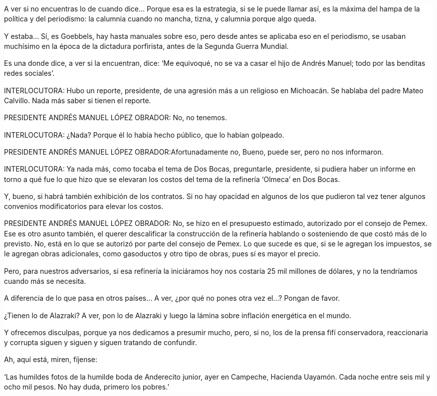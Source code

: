 A ver si no encuentras lo de cuando dice… Porque esa es la estrategia, si se
le puede llamar así, es la máxima del hampa de la política y del periodismo:
la calumnia cuando no mancha, tizna, y calumnia porque algo queda.

Y estaba… Sí, es Goebbels, hay hasta manuales sobre eso, pero desde antes se
aplicaba eso en el periodismo, se usaban muchísimo en la época de la dictadura
porfirista, antes de la Segunda Guerra Mundial.

Es una donde dice, a ver si la encuentran, dice: ‘Me equivoqué, no se va a
casar el hijo de Andrés Manuel; todo por las benditas redes sociales’.

INTERLOCUTORA: Hubo un reporte, presidente, de una agresión más a un religioso
en Michoacán. Se hablaba del padre Mateo Calvillo. Nada más saber si tienen el
reporte.

PRESIDENTE ANDRÉS MANUEL LÓPEZ OBRADOR: No, no tenemos.

INTERLOCUTORA: ¿Nada? Porque él lo había hecho público, que lo habían
golpeado.

PRESIDENTE ANDRÉS MANUEL LÓPEZ OBRADOR:Afortunadamente no, Bueno, puede ser,
pero no nos informaron.

INTERLOCUTORA: Ya nada más, como tocaba el tema de Dos Bocas, preguntarle,
presidente, si pudiera haber un informe en torno a qué fue lo que hizo que se
elevaran los costos del tema de la refinería ‘Olmeca’ en Dos Bocas.

Y, bueno, si habrá también exhibición de los contratos. Si no hay opacidad en
algunos de los que pudieron tal vez tener algunos convenios modificatorios
para elevar los costos.

PRESIDENTE ANDRÉS MANUEL LÓPEZ OBRADOR: No, se hizo en el presupuesto
estimado, autorizado por el consejo de Pemex. Ese es otro asunto también, el
querer descalificar la construcción de la refinería hablando o sosteniendo de
que costó más de lo previsto. No, está en lo que se autorizó por parte del
consejo de Pemex. Lo que sucede es que, si se le agregan los impuestos, se le
agregan obras adicionales, como gasoductos y otro tipo de obras, pues sí es
mayor el precio.

Pero, para nuestros adversarios, si esa refinería la iniciáramos hoy nos
costaría 25 mil millones de dólares, y no la tendríamos cuando más se
necesita.

A diferencia de lo que pasa en otros países… A ver, ¿por qué no pones otra vez
el…? Pongan de favor.

¿Tienen lo de Alazraki? A ver, pon lo de Alazraki y luego la lámina sobre
inflación energética en el mundo.

Y ofrecemos disculpas, porque ya nos dedicamos a presumir mucho, pero, si no,
los de la prensa fifí conservadora, reaccionaria y corrupta siguen y siguen y
siguen tratando de confundir.

Ah, aquí está, miren, fíjense:

‘Las humildes fotos de la humilde boda de Anderecito junior, ayer en Campeche,
Hacienda Uayamón. Cada noche entre seis mil y ocho mil pesos. No hay duda,
primero los pobres.’
